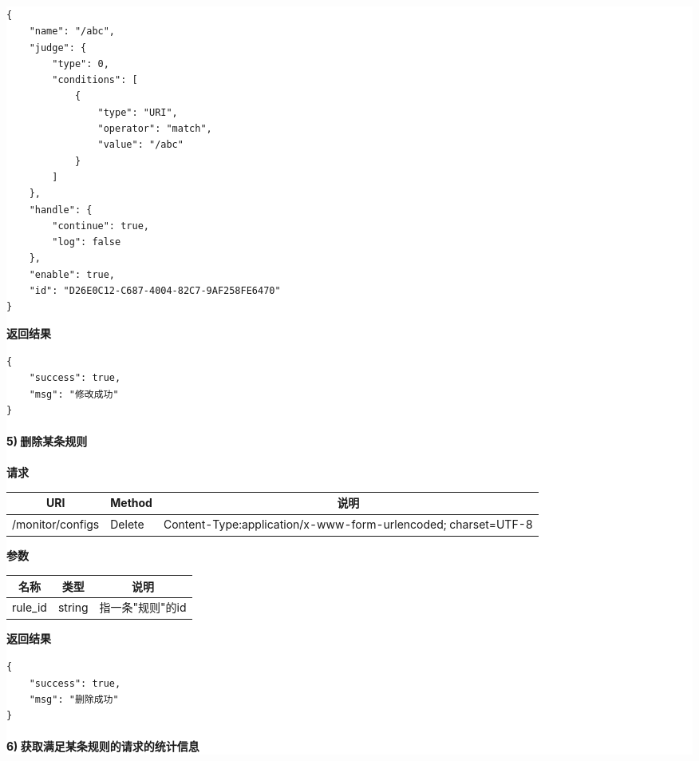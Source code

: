 ```
{
    "name": "/abc",
    "judge": {
        "type": 0,
        "conditions": [
            {
                "type": "URI",
                "operator": "match",
                "value": "/abc"
            }
        ]
    },
    "handle": {
        "continue": true,
        "log": false
    },
    "enable": true,
    "id": "D26E0C12-C687-4004-82C7-9AF258FE6470"
}
```

**返回结果** 

```
{
    "success": true,
    "msg": "修改成功"
}
```

#### 5) 删除某条规则

**请求**

URI                 | Method | 说明
------------------- | ------ | -----
/monitor/configs    | Delete    | Content-Type:application/x-www-form-urlencoded; charset=UTF-8


**参数** 

名称 | 类型 | 说明
---- | ---- | -------
rule_id | string | 指一条"规则"的id

**返回结果** 

```
{
    "success": true,
    "msg": "删除成功"
}
```


#### 6) 获取满足某条规则的请求的统计信息
